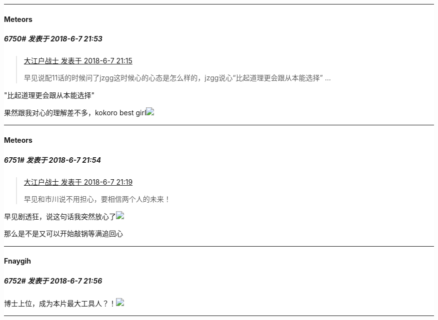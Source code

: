 





*****

####  Meteors  
##### 6750#       发表于 2018-6-7 21:53



<blockquote><a href="httphttps://bbs.saraba1st.com/2b/forum.php?mod=redirect&amp;goto=findpost&amp;pid=39910380&amp;ptid=1701499" target="_blank">大江户战士 发表于 2018-6-7 21:15</a>

早见说配11话的时候问了jzgg这时候心的心态是怎么样的，jzgg说心“比起道理更会跟从本能选择” ...</blockquote>
"比起道理更会跟从本能选择"

果然跟我对心的理解差不多，kokoro best girl<img src="https://static.saraba1st.com/image/smiley/face2017/137.gif" referrerpolicy="no-referrer">







*****

####  Meteors  
##### 6751#       发表于 2018-6-7 21:54



<blockquote><a href="httphttps://bbs.saraba1st.com/2b/forum.php?mod=redirect&amp;goto=findpost&amp;pid=39910416&amp;ptid=1701499" target="_blank">大江户战士 发表于 2018-6-7 21:19</a>

早见和市川说不用担心，要相信两个人的未来！</blockquote>
早见剧透狂，说这句话我突然放心了<img src="https://static.saraba1st.com/image/smiley/face2017/075.png" referrerpolicy="no-referrer">


那么是不是又可以开始敲锅等满追回心







*****

####  Fnaygih  
##### 6752#       发表于 2018-6-7 21:56




博士上位，成为本片最大工具人？！<img src="https://static.saraba1st.com/image/smiley/face2017/112.png" referrerpolicy="no-referrer">







*****
